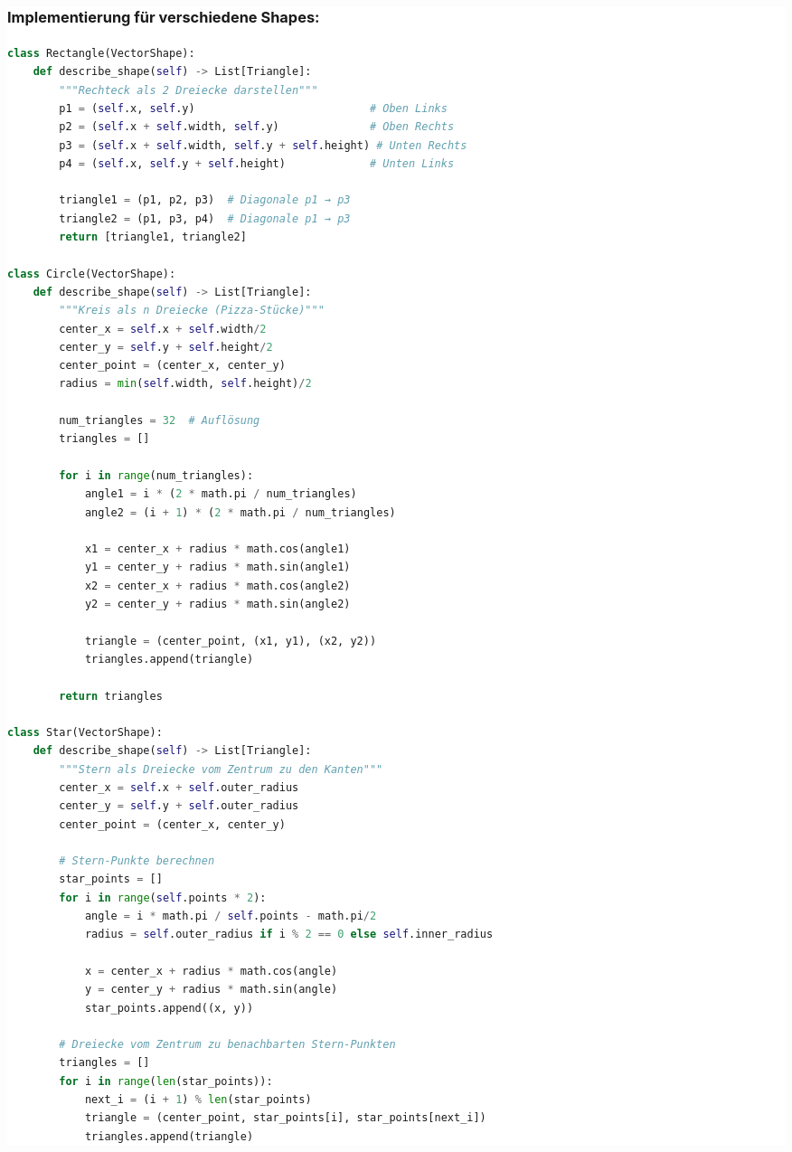 ### **Implementierung für verschiedene Shapes:**

```python
class Rectangle(VectorShape):
    def describe_shape(self) -> List[Triangle]:
        """Rechteck als 2 Dreiecke darstellen"""
        p1 = (self.x, self.y)                           # Oben Links
        p2 = (self.x + self.width, self.y)              # Oben Rechts  
        p3 = (self.x + self.width, self.y + self.height) # Unten Rechts
        p4 = (self.x, self.y + self.height)             # Unten Links
        
        triangle1 = (p1, p2, p3)  # Diagonale p1 → p3
        triangle2 = (p1, p3, p4)  # Diagonale p1 → p3
        return [triangle1, triangle2]

class Circle(VectorShape):
    def describe_shape(self) -> List[Triangle]:
        """Kreis als n Dreiecke (Pizza-Stücke)"""
        center_x = self.x + self.width/2
        center_y = self.y + self.height/2
        center_point = (center_x, center_y)
        radius = min(self.width, self.height)/2
        
        num_triangles = 32  # Auflösung
        triangles = []
        
        for i in range(num_triangles):
            angle1 = i * (2 * math.pi / num_triangles)
            angle2 = (i + 1) * (2 * math.pi / num_triangles)
            
            x1 = center_x + radius * math.cos(angle1)
            y1 = center_y + radius * math.sin(angle1)
            x2 = center_x + radius * math.cos(angle2)
            y2 = center_y + radius * math.sin(angle2)
            
            triangle = (center_point, (x1, y1), (x2, y2))
            triangles.append(triangle)
        
        return triangles

class Star(VectorShape):
    def describe_shape(self) -> List[Triangle]:
        """Stern als Dreiecke vom Zentrum zu den Kanten"""
        center_x = self.x + self.outer_radius
        center_y = self.y + self.outer_radius
        center_point = (center_x, center_y)
        
        # Stern-Punkte berechnen
        star_points = []
        for i in range(self.points * 2):
            angle = i * math.pi / self.points - math.pi/2
            radius = self.outer_radius if i % 2 == 0 else self.inner_radius
            
            x = center_x + radius * math.cos(angle)
            y = center_y + radius * math.sin(angle)
            star_points.append((x, y))
        
        # Dreiecke vom Zentrum zu benachbarten Stern-Punkten
        triangles = []
        for i in range(len(star_points)):
            next_i = (i + 1) % len(star_points)
            triangle = (center_point, star_points[i], star_points[next_i])
            triangles.append(triangle)
```